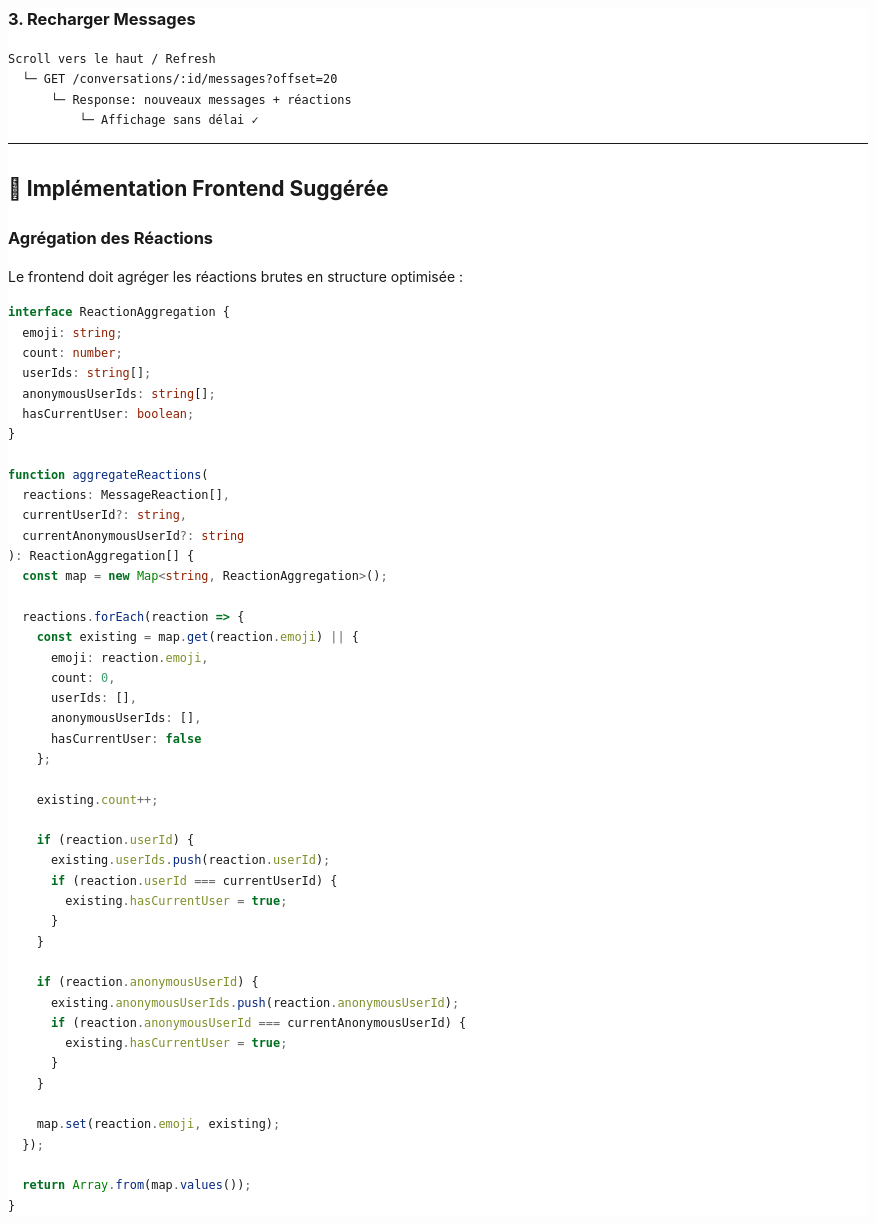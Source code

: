 ### 3. Recharger Messages
```
Scroll vers le haut / Refresh
  └─ GET /conversations/:id/messages?offset=20
      └─ Response: nouveaux messages + réactions
          └─ Affichage sans délai ✓
```

---

## 📝 Implémentation Frontend Suggérée

### Agrégation des Réactions

Le frontend doit agréger les réactions brutes en structure optimisée :

```typescript
interface ReactionAggregation {
  emoji: string;
  count: number;
  userIds: string[];
  anonymousUserIds: string[];
  hasCurrentUser: boolean;
}

function aggregateReactions(
  reactions: MessageReaction[],
  currentUserId?: string,
  currentAnonymousUserId?: string
): ReactionAggregation[] {
  const map = new Map<string, ReactionAggregation>();
  
  reactions.forEach(reaction => {
    const existing = map.get(reaction.emoji) || {
      emoji: reaction.emoji,
      count: 0,
      userIds: [],
      anonymousUserIds: [],
      hasCurrentUser: false
    };
    
    existing.count++;
    
    if (reaction.userId) {
      existing.userIds.push(reaction.userId);
      if (reaction.userId === currentUserId) {
        existing.hasCurrentUser = true;
      }
    }
    
    if (reaction.anonymousUserId) {
      existing.anonymousUserIds.push(reaction.anonymousUserId);
      if (reaction.anonymousUserId === currentAnonymousUserId) {
        existing.hasCurrentUser = true;
      }
    }
    
    map.set(reaction.emoji, existing);
  });
  
  return Array.from(map.values());
}
```

